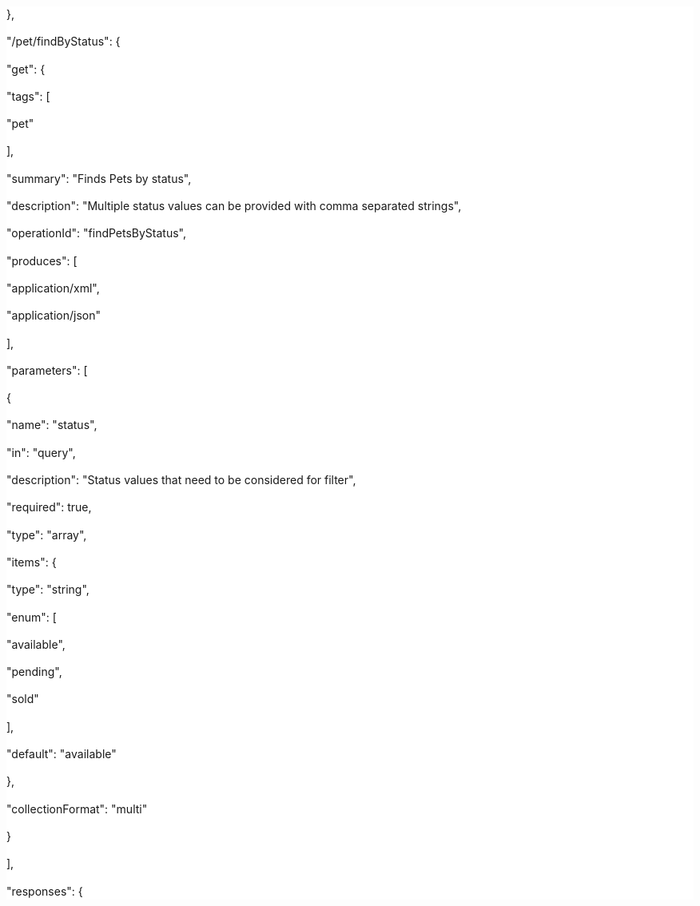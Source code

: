 },

"/pet/findByStatus": {

"get": {

"tags": [

"pet"

],

"summary": "Finds Pets by status",

"description": "Multiple status values can be provided with comma separated strings",

"operationId": "findPetsByStatus",

"produces": [

"application/xml",

"application/json"

],

"parameters": [

{

"name": "status",

"in": "query",

"description": "Status values that need to be considered for filter",

"required": true,

"type": "array",

"items": {

"type": "string",

"enum": [

"available",

"pending",

"sold"

],

"default": "available"

},

"collectionFormat": "multi"

}

],

"responses": {
